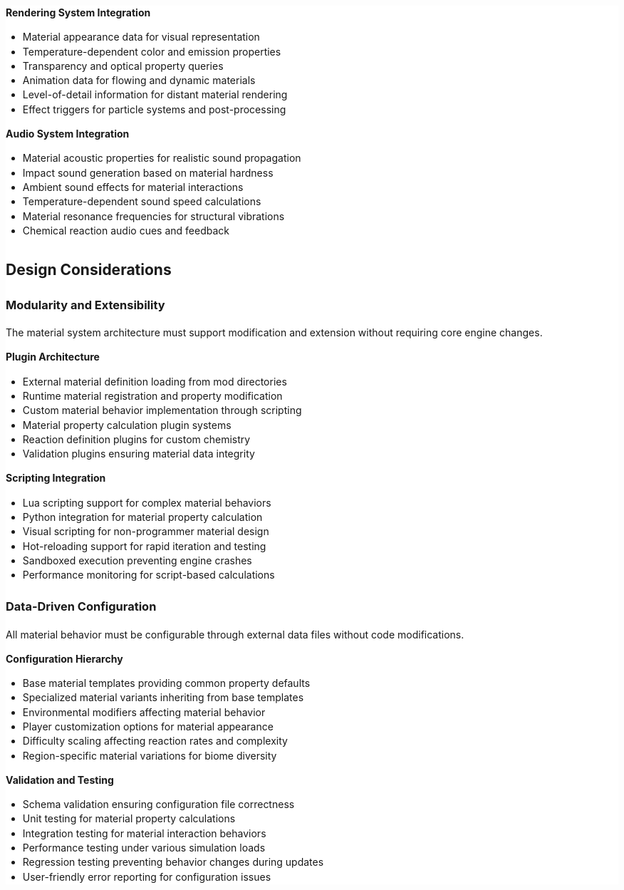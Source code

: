 **Rendering System Integration**
- Material appearance data for visual representation
- Temperature-dependent color and emission properties
- Transparency and optical property queries
- Animation data for flowing and dynamic materials
- Level-of-detail information for distant material rendering
- Effect triggers for particle systems and post-processing

**Audio System Integration**
- Material acoustic properties for realistic sound propagation
- Impact sound generation based on material hardness
- Ambient sound effects for material interactions
- Temperature-dependent sound speed calculations
- Material resonance frequencies for structural vibrations
- Chemical reaction audio cues and feedback

## Design Considerations

### Modularity and Extensibility
The material system architecture must support modification and extension without requiring core engine changes.

**Plugin Architecture**
- External material definition loading from mod directories
- Runtime material registration and property modification
- Custom material behavior implementation through scripting
- Material property calculation plugin systems
- Reaction definition plugins for custom chemistry
- Validation plugins ensuring material data integrity

**Scripting Integration**
- Lua scripting support for complex material behaviors
- Python integration for material property calculation
- Visual scripting for non-programmer material design
- Hot-reloading support for rapid iteration and testing
- Sandboxed execution preventing engine crashes
- Performance monitoring for script-based calculations

### Data-Driven Configuration
All material behavior must be configurable through external data files without code modifications.

**Configuration Hierarchy**
- Base material templates providing common property defaults
- Specialized material variants inheriting from base templates
- Environmental modifiers affecting material behavior
- Player customization options for material appearance
- Difficulty scaling affecting reaction rates and complexity
- Region-specific material variations for biome diversity

**Validation and Testing**
- Schema validation ensuring configuration file correctness
- Unit testing for material property calculations
- Integration testing for material interaction behaviors
- Performance testing under various simulation loads
- Regression testing preventing behavior changes during updates
- User-friendly error reporting for configuration issues
